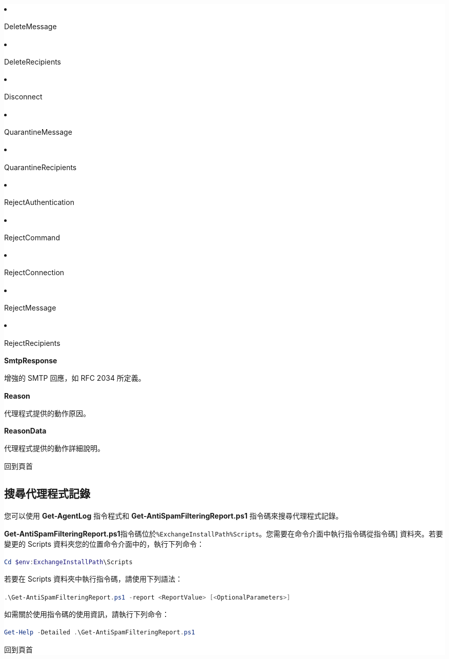 <li><p>DeleteMessage</p></li>
<li><p>DeleteRecipients</p></li>
<li><p>Disconnect</p></li>
<li><p>QuarantineMessage</p></li>
<li><p>QuarantineRecipients</p></li>
<li><p>RejectAuthentication</p></li>
<li><p>RejectCommand</p></li>
<li><p>RejectConnection</p></li>
<li><p>RejectMessage</p></li>
<li><p>RejectRecipients</p></li>
</ul></td>
</tr>
<tr class="even">
<td><p><strong>SmtpResponse</strong></p></td>
<td><p>增強的 SMTP 回應，如 RFC 2034 所定義。</p></td>
</tr>
<tr class="odd">
<td><p><strong>Reason</strong></p></td>
<td><p>代理程式提供的動作原因。</p></td>
</tr>
<tr class="even">
<td><p><strong>ReasonData</strong></p></td>
<td><p>代理程式提供的動作詳細說明。</p></td>
</tr>
</tbody>
</table>


回到頁首

## 搜尋代理程式記錄

您可以使用 **Get-AgentLog** 指令程式和 **Get-AntiSpamFilteringReport.ps1** 指令碼來搜尋代理程式記錄。

**Get-AntiSpamFilteringReport.ps1**指令碼位於`%ExchangeInstallPath%Scripts`。您需要在命令介面中執行指令碼從指令碼\] 資料夾。若要變更的 Scripts 資料夾您的位置命令介面中的，執行下列命令：

```powershell
Cd $env:ExchangeInstallPath\Scripts
```

若要在 Scripts 資料夾中執行指令碼，請使用下列語法：

```powershell
.\Get-AntiSpamFilteringReport.ps1 -report <ReportValue> [<OptionalParameters>]
```

如需關於使用指令碼的使用資訊，請執行下列命令：

```powershell
Get-Help -Detailed .\Get-AntiSpamFilteringReport.ps1
```

回到頁首

